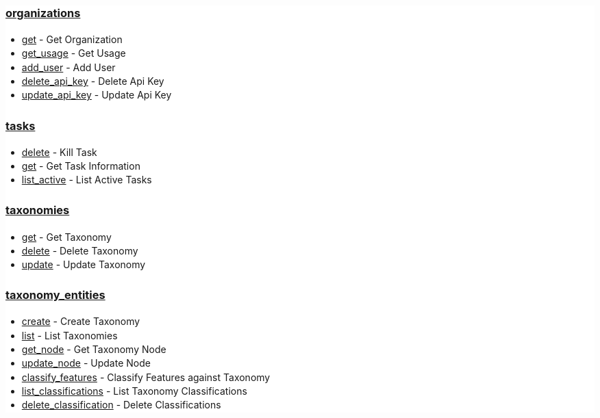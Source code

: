 ### [organizations](https://github.com/mixpeek/python-sdk/blob/master/docs/sdks/organizations/README.md)

* [get](https://github.com/mixpeek/python-sdk/blob/master/docs/sdks/organizations/README.md#get) - Get Organization
* [get_usage](https://github.com/mixpeek/python-sdk/blob/master/docs/sdks/organizations/README.md#get_usage) - Get Usage
* [add_user](https://github.com/mixpeek/python-sdk/blob/master/docs/sdks/organizations/README.md#add_user) - Add User
* [delete_api_key](https://github.com/mixpeek/python-sdk/blob/master/docs/sdks/organizations/README.md#delete_api_key) - Delete Api Key
* [update_api_key](https://github.com/mixpeek/python-sdk/blob/master/docs/sdks/organizations/README.md#update_api_key) - Update Api Key

### [tasks](https://github.com/mixpeek/python-sdk/blob/master/docs/sdks/tasks/README.md)

* [delete](https://github.com/mixpeek/python-sdk/blob/master/docs/sdks/tasks/README.md#delete) - Kill Task
* [get](https://github.com/mixpeek/python-sdk/blob/master/docs/sdks/tasks/README.md#get) - Get Task Information
* [list_active](https://github.com/mixpeek/python-sdk/blob/master/docs/sdks/tasks/README.md#list_active) - List Active Tasks

### [taxonomies](https://github.com/mixpeek/python-sdk/blob/master/docs/sdks/taxonomies/README.md)

* [get](https://github.com/mixpeek/python-sdk/blob/master/docs/sdks/taxonomies/README.md#get) - Get Taxonomy
* [delete](https://github.com/mixpeek/python-sdk/blob/master/docs/sdks/taxonomies/README.md#delete) - Delete Taxonomy
* [update](https://github.com/mixpeek/python-sdk/blob/master/docs/sdks/taxonomies/README.md#update) - Update Taxonomy

### [taxonomy_entities](https://github.com/mixpeek/python-sdk/blob/master/docs/sdks/taxonomyentities/README.md)

* [create](https://github.com/mixpeek/python-sdk/blob/master/docs/sdks/taxonomyentities/README.md#create) - Create Taxonomy
* [list](https://github.com/mixpeek/python-sdk/blob/master/docs/sdks/taxonomyentities/README.md#list) - List Taxonomies
* [get_node](https://github.com/mixpeek/python-sdk/blob/master/docs/sdks/taxonomyentities/README.md#get_node) - Get Taxonomy Node
* [update_node](https://github.com/mixpeek/python-sdk/blob/master/docs/sdks/taxonomyentities/README.md#update_node) - Update Node
* [classify_features](https://github.com/mixpeek/python-sdk/blob/master/docs/sdks/taxonomyentities/README.md#classify_features) - Classify Features against Taxonomy
* [list_classifications](https://github.com/mixpeek/python-sdk/blob/master/docs/sdks/taxonomyentities/README.md#list_classifications) - List Taxonomy Classifications
* [delete_classification](https://github.com/mixpeek/python-sdk/blob/master/docs/sdks/taxonomyentities/README.md#delete_classification) - Delete Classifications

